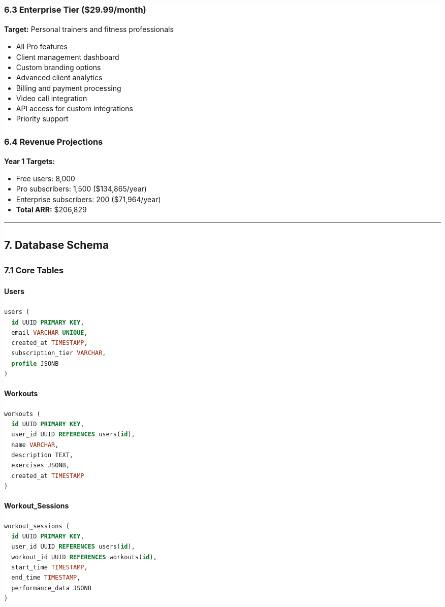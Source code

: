 ### 6.3 Enterprise Tier ($29.99/month)
**Target:** Personal trainers and fitness professionals
- All Pro features
- Client management dashboard
- Custom branding options
- Advanced client analytics
- Billing and payment processing
- Video call integration
- API access for custom integrations
- Priority support

### 6.4 Revenue Projections

**Year 1 Targets:**
- Free users: 8,000
- Pro subscribers: 1,500 ($134,865/year)
- Enterprise subscribers: 200 ($71,964/year)
- **Total ARR:** $206,829

---

## 7. Database Schema

### 7.1 Core Tables

#### Users
```sql
users (
  id UUID PRIMARY KEY,
  email VARCHAR UNIQUE,
  created_at TIMESTAMP,
  subscription_tier VARCHAR,
  profile JSONB
)
```

#### Workouts
```sql
workouts (
  id UUID PRIMARY KEY,
  user_id UUID REFERENCES users(id),
  name VARCHAR,
  description TEXT,
  exercises JSONB,
  created_at TIMESTAMP
)
```

#### Workout_Sessions
```sql
workout_sessions (
  id UUID PRIMARY KEY,
  user_id UUID REFERENCES users(id),
  workout_id UUID REFERENCES workouts(id),
  start_time TIMESTAMP,
  end_time TIMESTAMP,
  performance_data JSONB
)
```
